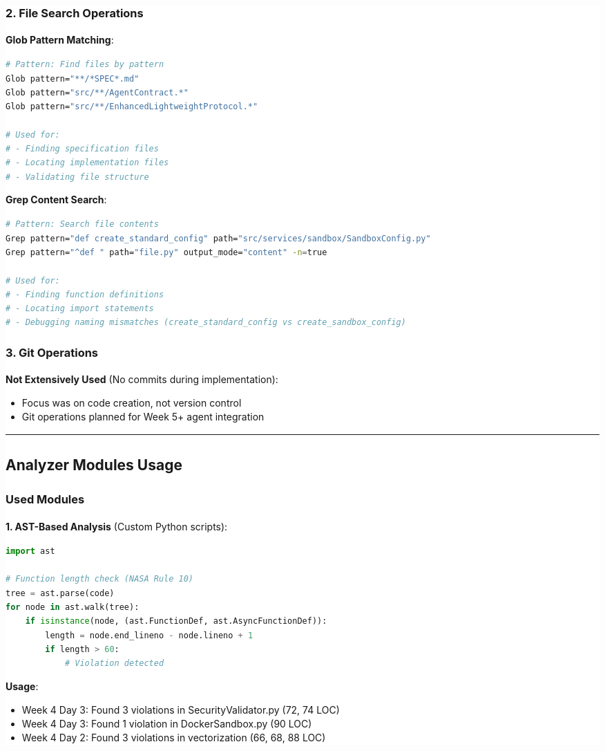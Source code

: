 ### 2. File Search Operations

**Glob Pattern Matching**:
```bash
# Pattern: Find files by pattern
Glob pattern="**/*SPEC*.md"
Glob pattern="src/**/AgentContract.*"
Glob pattern="src/**/EnhancedLightweightProtocol.*"

# Used for:
# - Finding specification files
# - Locating implementation files
# - Validating file structure
```

**Grep Content Search**:
```bash
# Pattern: Search file contents
Grep pattern="def create_standard_config" path="src/services/sandbox/SandboxConfig.py"
Grep pattern="^def " path="file.py" output_mode="content" -n=true

# Used for:
# - Finding function definitions
# - Locating import statements
# - Debugging naming mismatches (create_standard_config vs create_sandbox_config)
```

### 3. Git Operations

**Not Extensively Used** (No commits during implementation):
- Focus was on code creation, not version control
- Git operations planned for Week 5+ agent integration

---

## Analyzer Modules Usage

### Used Modules

**1. AST-Based Analysis** (Custom Python scripts):
```python
import ast

# Function length check (NASA Rule 10)
tree = ast.parse(code)
for node in ast.walk(tree):
    if isinstance(node, (ast.FunctionDef, ast.AsyncFunctionDef)):
        length = node.end_lineno - node.lineno + 1
        if length > 60:
            # Violation detected
```

**Usage**:
- Week 4 Day 3: Found 3 violations in SecurityValidator.py (72, 74 LOC)
- Week 4 Day 3: Found 1 violation in DockerSandbox.py (90 LOC)
- Week 4 Day 2: Found 3 violations in vectorization (66, 68, 88 LOC)
